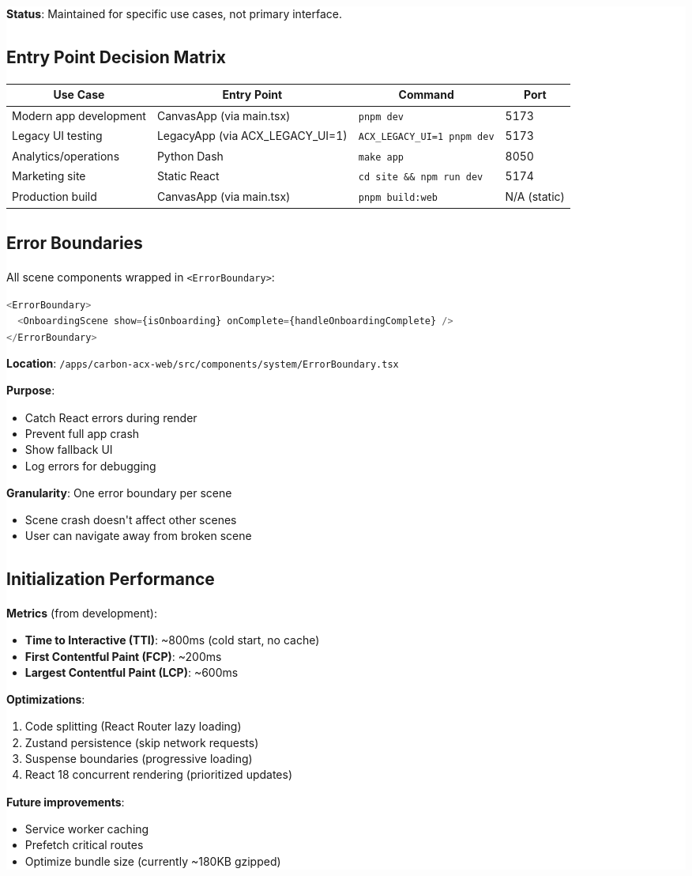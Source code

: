 **Status**: Maintained for specific use cases, not primary interface.

## Entry Point Decision Matrix

| Use Case | Entry Point | Command | Port |
|----------|-------------|---------|------|
| Modern app development | CanvasApp (via main.tsx) | `pnpm dev` | 5173 |
| Legacy UI testing | LegacyApp (via ACX_LEGACY_UI=1) | `ACX_LEGACY_UI=1 pnpm dev` | 5173 |
| Analytics/operations | Python Dash | `make app` | 8050 |
| Marketing site | Static React | `cd site && npm run dev` | 5174 |
| Production build | CanvasApp (via main.tsx) | `pnpm build:web` | N/A (static) |

## Error Boundaries

All scene components wrapped in `<ErrorBoundary>`:
```typescript
<ErrorBoundary>
  <OnboardingScene show={isOnboarding} onComplete={handleOnboardingComplete} />
</ErrorBoundary>
```

**Location**: `/apps/carbon-acx-web/src/components/system/ErrorBoundary.tsx`

**Purpose**:
- Catch React errors during render
- Prevent full app crash
- Show fallback UI
- Log errors for debugging

**Granularity**: One error boundary per scene
- Scene crash doesn't affect other scenes
- User can navigate away from broken scene

## Initialization Performance

**Metrics** (from development):
- **Time to Interactive (TTI)**: ~800ms (cold start, no cache)
- **First Contentful Paint (FCP)**: ~200ms
- **Largest Contentful Paint (LCP)**: ~600ms

**Optimizations**:
1. Code splitting (React Router lazy loading)
2. Zustand persistence (skip network requests)
3. Suspense boundaries (progressive loading)
4. React 18 concurrent rendering (prioritized updates)

**Future improvements**:
- Service worker caching
- Prefetch critical routes
- Optimize bundle size (currently ~180KB gzipped)
